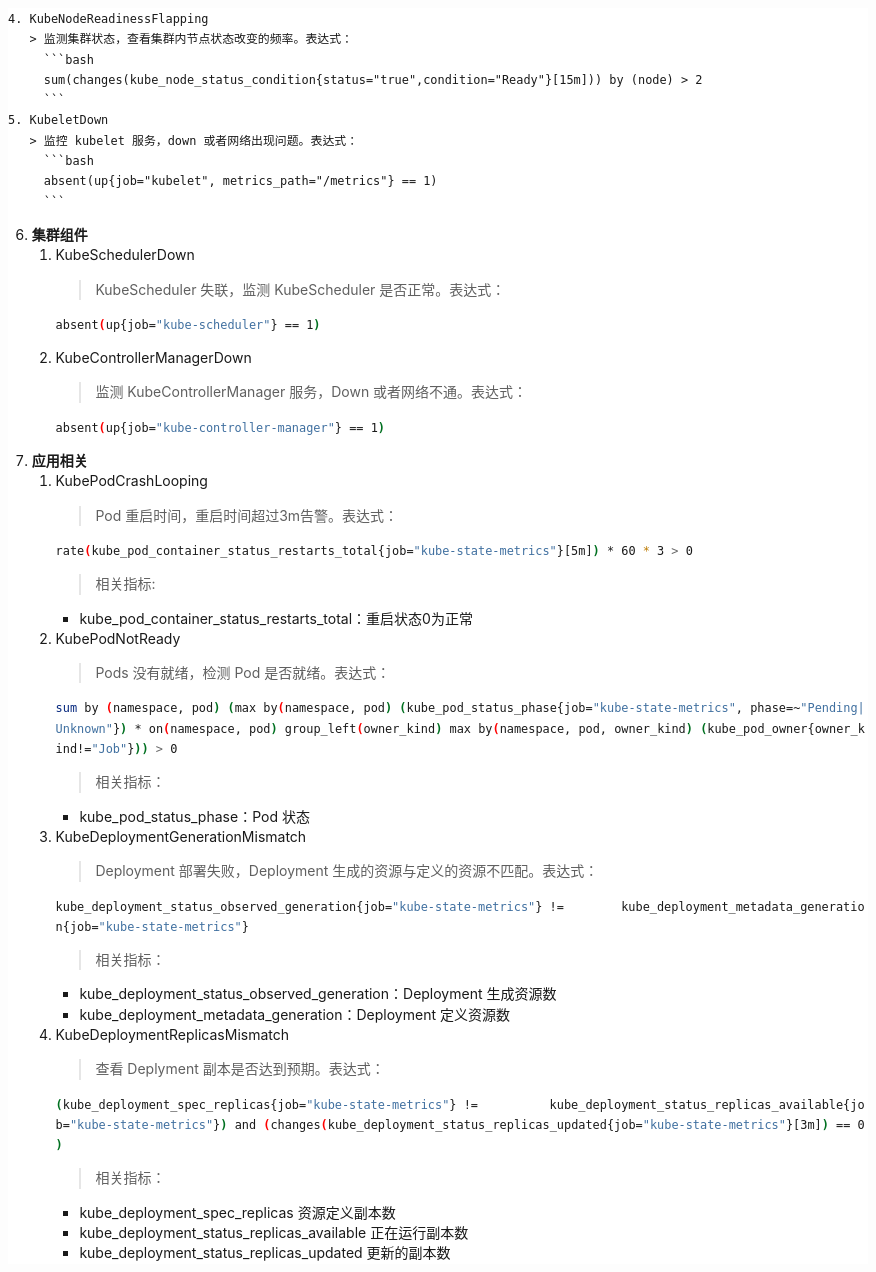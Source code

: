     4. KubeNodeReadinessFlapping
       > 监测集群状态，查看集群内节点状态改变的频率。表达式：
         ```bash
         sum(changes(kube_node_status_condition{status="true",condition="Ready"}[15m])) by (node) > 2
         ```
    5. KubeletDown
       > 监控 kubelet 服务，down 或者网络出现问题。表达式：
         ```bash
         absent(up{job="kubelet", metrics_path="/metrics"} == 1)
         ```
6. **集群组件**
   1. KubeSchedulerDown
      > KubeScheduler 失联，监测 KubeScheduler 是否正常。表达式：
        ```bash
        absent(up{job="kube-scheduler"} == 1)
        ```
   2. KubeControllerManagerDown
      > 监测 KubeControllerManager 服务，Down 或者网络不通。表达式：
        ```bash
        absent(up{job="kube-controller-manager"} == 1)
        ```
7. **应用相关**
   1. KubePodCrashLooping
      > Pod 重启时间，重启时间超过3m告警。表达式：
        ```bash
        rate(kube_pod_container_status_restarts_total{job="kube-state-metrics"}[5m]) * 60 * 3 > 0
        ```
      > 相关指标:
        - kube_pod_container_status_restarts_total：重启状态0为正常
   2. KubePodNotReady
      > Pods 没有就绪，检测 Pod 是否就绪。表达式：
        ```bash
        sum by (namespace, pod) (max by(namespace, pod) (kube_pod_status_phase{job="kube-state-metrics", phase=~"Pending|Unknown"}) * on(namespace, pod) group_left(owner_kind) max by(namespace, pod, owner_kind) (kube_pod_owner{owner_kind!="Job"})) > 0
        ```
      > 相关指标：
        - kube_pod_status_phase：Pod 状态
   3. KubeDeploymentGenerationMismatch
      > Deployment 部署失败，Deployment 生成的资源与定义的资源不匹配。表达式：
        ```bash
        kube_deployment_status_observed_generation{job="kube-state-metrics"} !=        kube_deployment_metadata_generation{job="kube-state-metrics"}
        ```
      > 相关指标：
        - kube_deployment_status_observed_generation：Deployment 生成资源数
        - kube_deployment_metadata_generation：Deployment 定义资源数
   4. KubeDeploymentReplicasMismatch
      > 查看 Deplyment 副本是否达到预期。表达式：
        ```bash
        (kube_deployment_spec_replicas{job="kube-state-metrics"} !=          kube_deployment_status_replicas_available{job="kube-state-metrics"}) and (changes(kube_deployment_status_replicas_updated{job="kube-state-metrics"}[3m]) == 0 )
        ```
      > 相关指标：
        - kube_deployment_spec_replicas                     资源定义副本数
        - kube_deployment_status_replicas_available         正在运行副本数
        - kube_deployment_status_replicas_updated           更新的副本数
